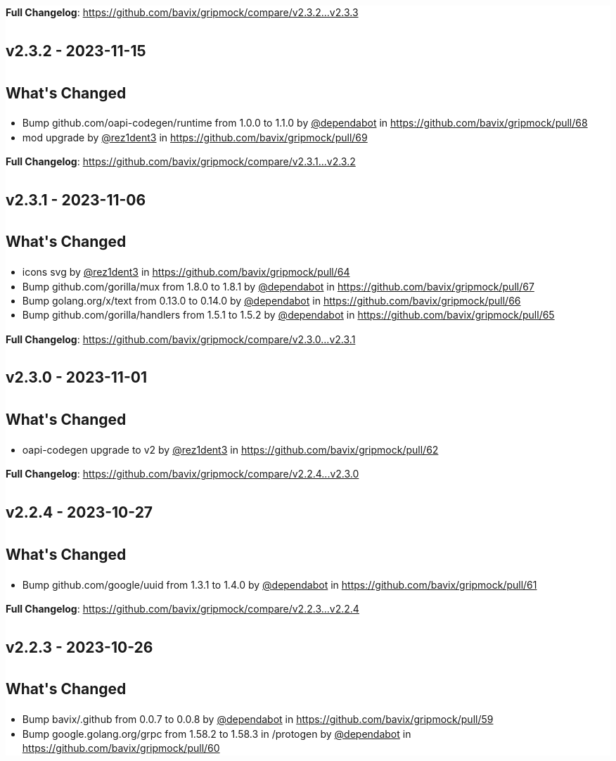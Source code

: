 
**Full Changelog**: https://github.com/bavix/gripmock/compare/v2.3.2...v2.3.3

## v2.3.2 - 2023-11-15

## What's Changed
* Bump github.com/oapi-codegen/runtime from 1.0.0 to 1.1.0 by [@dependabot](https://github.com/dependabot) in https://github.com/bavix/gripmock/pull/68
* mod upgrade by [@rez1dent3](https://github.com/rez1dent3) in https://github.com/bavix/gripmock/pull/69


**Full Changelog**: https://github.com/bavix/gripmock/compare/v2.3.1...v2.3.2

## v2.3.1 - 2023-11-06

## What's Changed
* icons svg by [@rez1dent3](https://github.com/rez1dent3) in https://github.com/bavix/gripmock/pull/64
* Bump github.com/gorilla/mux from 1.8.0 to 1.8.1 by [@dependabot](https://github.com/dependabot) in https://github.com/bavix/gripmock/pull/67
* Bump golang.org/x/text from 0.13.0 to 0.14.0 by [@dependabot](https://github.com/dependabot) in https://github.com/bavix/gripmock/pull/66
* Bump github.com/gorilla/handlers from 1.5.1 to 1.5.2 by [@dependabot](https://github.com/dependabot) in https://github.com/bavix/gripmock/pull/65


**Full Changelog**: https://github.com/bavix/gripmock/compare/v2.3.0...v2.3.1

## v2.3.0 - 2023-11-01

## What's Changed
* oapi-codegen upgrade to v2 by [@rez1dent3](https://github.com/rez1dent3) in https://github.com/bavix/gripmock/pull/62


**Full Changelog**: https://github.com/bavix/gripmock/compare/v2.2.4...v2.3.0

## v2.2.4 - 2023-10-27

## What's Changed
* Bump github.com/google/uuid from 1.3.1 to 1.4.0 by [@dependabot](https://github.com/dependabot) in https://github.com/bavix/gripmock/pull/61


**Full Changelog**: https://github.com/bavix/gripmock/compare/v2.2.3...v2.2.4

## v2.2.3 - 2023-10-26

## What's Changed
* Bump bavix/.github from 0.0.7 to 0.0.8 by [@dependabot](https://github.com/dependabot) in https://github.com/bavix/gripmock/pull/59
* Bump google.golang.org/grpc from 1.58.2 to 1.58.3 in /protogen by [@dependabot](https://github.com/dependabot) in https://github.com/bavix/gripmock/pull/60
